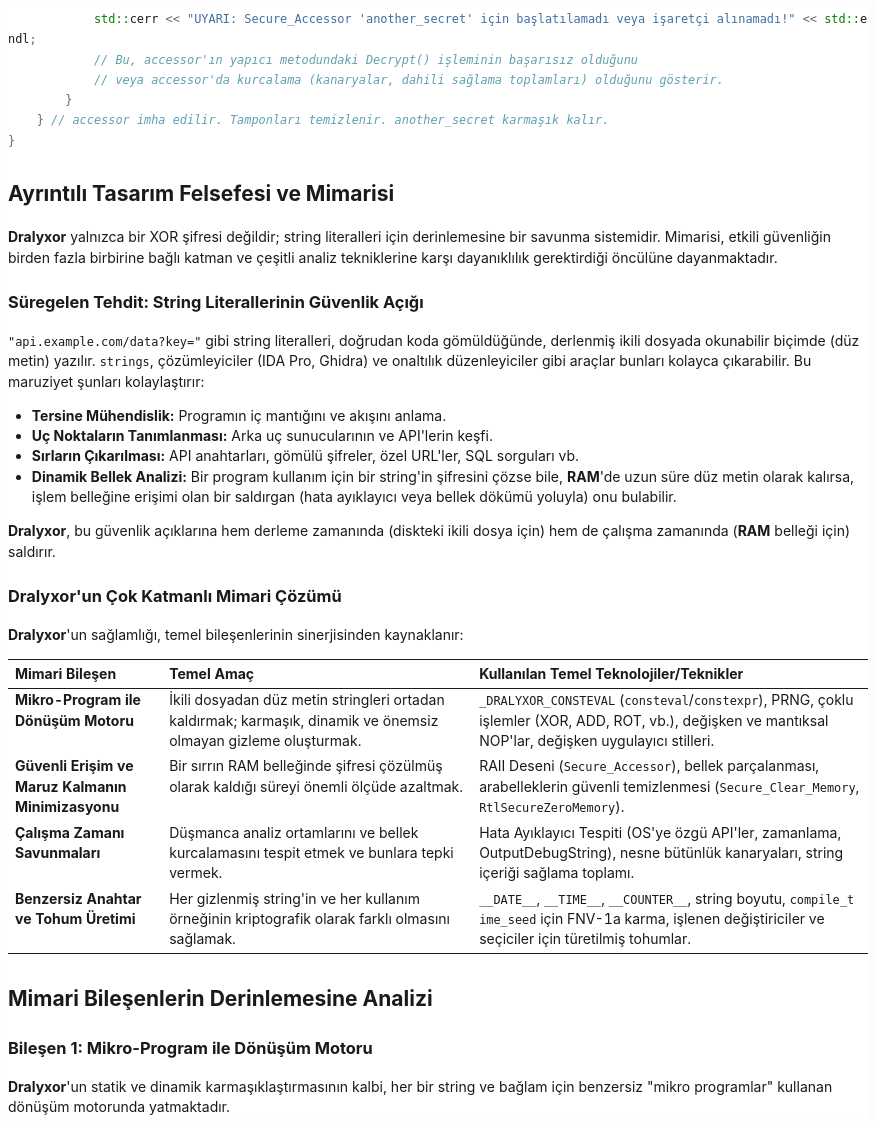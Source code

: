 ```cpp
            std::cerr << "UYARI: Secure_Accessor 'another_secret' için başlatılamadı veya işaretçi alınamadı!" << std::endl;
            // Bu, accessor'ın yapıcı metodundaki Decrypt() işleminin başarısız olduğunu
            // veya accessor'da kurcalama (kanaryalar, dahili sağlama toplamları) olduğunu gösterir.
        }
    } // accessor imha edilir. Tamponları temizlenir. another_secret karmaşık kalır.
}
```

## Ayrıntılı Tasarım Felsefesi ve Mimarisi

**Dralyxor** yalnızca bir XOR şifresi değildir; string literalleri için derinlemesine bir savunma sistemidir. Mimarisi, etkili güvenliğin birden fazla birbirine bağlı katman ve çeşitli analiz tekniklerine karşı dayanıklılık gerektirdiği öncülüne dayanmaktadır.

### Süregelen Tehdit: String Literallerinin Güvenlik Açığı

`"api.example.com/data?key="` gibi string literalleri, doğrudan koda gömüldüğünde, derlenmiş ikili dosyada okunabilir biçimde (düz metin) yazılır. `strings`, çözümleyiciler (IDA Pro, Ghidra) ve onaltılık düzenleyiciler gibi araçlar bunları kolayca çıkarabilir. Bu maruziyet şunları kolaylaştırır:
- **Tersine Mühendislik:** Programın iç mantığını ve akışını anlama.
- **Uç Noktaların Tanımlanması:** Arka uç sunucularının ve API'lerin keşfi.
- **Sırların Çıkarılması:** API anahtarları, gömülü şifreler, özel URL'ler, SQL sorguları vb.
- **Dinamik Bellek Analizi:** Bir program kullanım için bir string'in şifresini çözse bile, **RAM**'de uzun süre düz metin olarak kalırsa, işlem belleğine erişimi olan bir saldırgan (hata ayıklayıcı veya bellek dökümü yoluyla) onu bulabilir.

**Dralyxor**, bu güvenlik açıklarına hem derleme zamanında (diskteki ikili dosya için) hem de çalışma zamanında (**RAM** belleği için) saldırır.

### **Dralyxor**'un Çok Katmanlı Mimari Çözümü

**Dralyxor**'un sağlamlığı, temel bileşenlerinin sinerjisinden kaynaklanır:

| Mimari Bileşen                         | Temel Amaç                                                                             | Kullanılan Temel Teknolojiler/Teknikler                                                                                                                           |
| :------------------------------------- | :------------------------------------------------------------------------------------- | :---------------------------------------------------------------------------------------------------------------------------------------------------------------- |
| **Mikro-Program ile Dönüşüm Motoru**    | İkili dosyadan düz metin stringleri ortadan kaldırmak; karmaşık, dinamik ve önemsiz olmayan gizleme oluşturmak. | `_DRALYXOR_CONSTEVAL` (`consteval`/`constexpr`), PRNG, çoklu işlemler (XOR, ADD, ROT, vb.), değişken ve mantıksal NOP'lar, değişken uygulayıcı stilleri.     |
| **Güvenli Erişim ve Maruz Kalmanın Minimizasyonu** | Bir sırrın RAM belleğinde şifresi çözülmüş olarak kaldığı süreyi önemli ölçüde azaltmak.          | RAII Deseni (`Secure_Accessor`), bellek parçalanması, arabelleklerin güvenli temizlenmesi (`Secure_Clear_Memory`, `RtlSecureZeroMemory`).                   |
| **Çalışma Zamanı Savunmaları**           | Düşmanca analiz ortamlarını ve bellek kurcalamasını tespit etmek ve bunlara tepki vermek.       | Hata Ayıklayıcı Tespiti (OS'ye özgü API'ler, zamanlama, OutputDebugString), nesne bütünlük kanaryaları, string içeriği sağlama toplamı.                        |
| **Benzersiz Anahtar ve Tohum Üretimi** | Her gizlenmiş string'in ve her kullanım örneğinin kriptografik olarak farklı olmasını sağlamak. | `__DATE__`, `__TIME__`, `__COUNTER__`, string boyutu, `compile_time_seed` için FNV-1a karma, işlenen değiştiriciler ve seçiciler için türetilmiş tohumlar. |

## Mimari Bileşenlerin Derinlemesine Analizi

### Bileşen 1: Mikro-Program ile Dönüşüm Motoru

**Dralyxor**'un statik ve dinamik karmaşıklaştırmasının kalbi, her bir string ve bağlam için benzersiz "mikro programlar" kullanan dönüşüm motorunda yatmaktadır.
